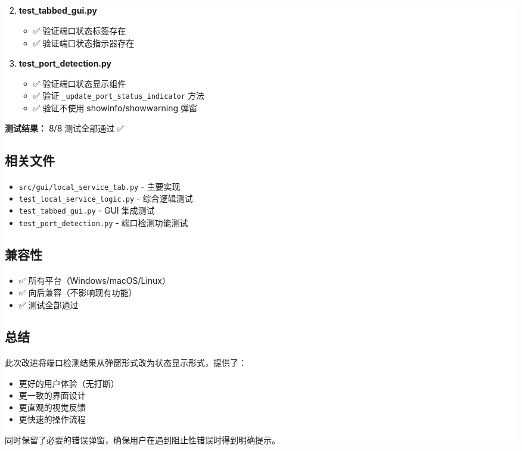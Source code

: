 2. **test_tabbed_gui.py**
   - ✅ 验证端口状态标签存在
   - ✅ 验证端口状态指示器存在

3. **test_port_detection.py**
   - ✅ 验证端口状态显示组件
   - ✅ 验证 `_update_port_status_indicator` 方法
   - ✅ 验证不使用 showinfo/showwarning 弹窗

**测试结果：** 8/8 测试全部通过 ✅

## 相关文件

- `src/gui/local_service_tab.py` - 主要实现
- `test_local_service_logic.py` - 综合逻辑测试
- `test_tabbed_gui.py` - GUI 集成测试
- `test_port_detection.py` - 端口检测功能测试

## 兼容性

- ✅ 所有平台（Windows/macOS/Linux）
- ✅ 向后兼容（不影响现有功能）
- ✅ 测试全部通过

## 总结

此次改进将端口检测结果从弹窗形式改为状态显示形式，提供了：
- 更好的用户体验（无打断）
- 更一致的界面设计
- 更直观的视觉反馈
- 更快速的操作流程

同时保留了必要的错误弹窗，确保用户在遇到阻止性错误时得到明确提示。
